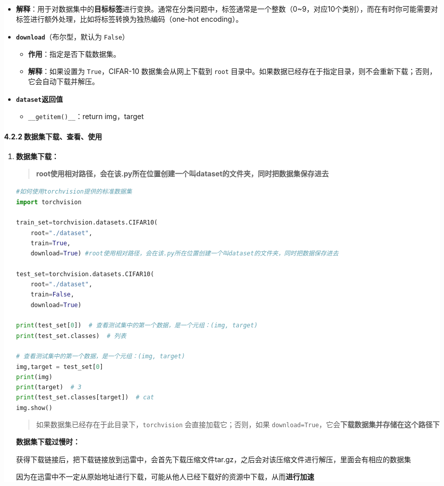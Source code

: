   - **解释**：用于对数据集中的**目标标签**进行变换。通常在分类问题中，标签通常是一个整数（0~9，对应10个类别），而在有时你可能需要对标签进行额外处理，比如将标签转换为独热编码（one-hot encoding）。

- **`download`**（布尔型，默认为 `False`）

  - **作用**：指定是否下载数据集。

  - **解释**：如果设置为 `True`，CIFAR-10 数据集会从网上下载到 `root` 目录中。如果数据已经存在于指定目录，则不会重新下载；否则，它会自动下载并解压。

- **`dataset`返回值**
  - `__getitem()__`：return img，target

#### 4.2.2 数据集下载、查看、使用

1. **数据集下载：**

   > **root使用相对路径，会在该.py所在位置创建一个叫dataset的文件夹，同时把数据集保存进去**

   ```python
   #如何使用torchvision提供的标准数据集
   import torchvision
   
   train_set=torchvision.datasets.CIFAR10(
       root="./dataset",
       train=True,
       download=True) #root使用相对路径，会在该.py所在位置创建一个叫dataset的文件夹，同时把数据保存进去
   
   test_set=torchvision.datasets.CIFAR10(
       root="./dataset",
       train=False,
       download=True)
   
   print(test_set[0])  # 查看测试集中的第一个数据，是一个元组：(img, target)
   print(test_set.classes)  # 列表
   
   # 查看测试集中的第一个数据，是一个元组：(img, target)
   img,target = test_set[0]
   print(img)
   print(target)  # 3
   print(test_set.classes[target])  # cat
   img.show()
   ```

   > 如果数据集已经存在于此目录下，`torchvision` 会直接加载它；否则，如果 `download=True`，它会**下载数据集并存储在这个路径下**

   **数据集下载过慢时：**

   获得下载链接后，把下载链接放到迅雷中，会首先下载压缩文件tar.gz，之后会对该压缩文件进行解压，里面会有相应的数据集

   因为在迅雷中不一定从原始地址进行下载，可能从他人已经下载好的资源中下载，从而**进行加速**
